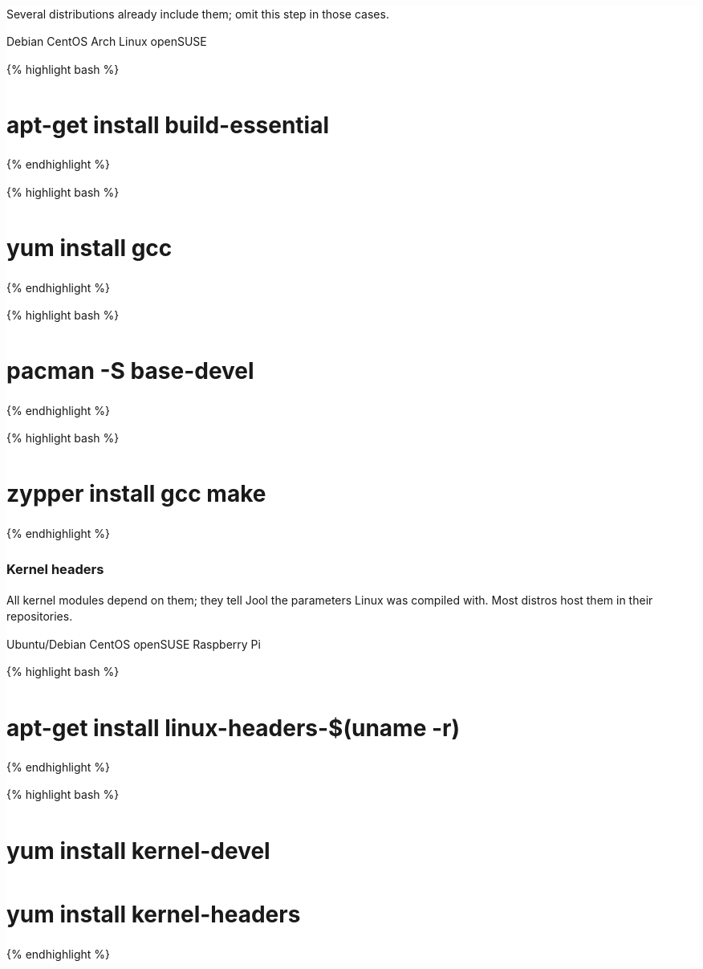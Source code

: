 Several distributions already include them; omit this step in those cases.

<div class="distro-menu">
	<span class="distro-selector" onclick="showDistro(this);">Debian</span>
	<span class="distro-selector" onclick="showDistro(this);">CentOS</span>
	<span class="distro-selector" onclick="showDistro(this);">Arch Linux</span>
	<span class="distro-selector" onclick="showDistro(this);">openSUSE</span>
</div>


{% highlight bash %}
# apt-get install build-essential
{% endhighlight %}


{% highlight bash %}
# yum install gcc
{% endhighlight %}


{% highlight bash %}
# pacman -S base-devel
{% endhighlight %}


{% highlight bash %}
# zypper install gcc make
{% endhighlight %}

### Kernel headers

All kernel modules depend on them; they tell Jool the parameters Linux was compiled with. Most distros host them in their repositories.

<div class="distro-menu">
	<span class="distro-selector" onclick="showDistro(this);">Ubuntu/Debian</span>
	<span class="distro-selector" onclick="showDistro(this);">CentOS</span>
	<span class="distro-selector" onclick="showDistro(this);">openSUSE</span>
	<span class="distro-selector" onclick="showDistro(this);">Raspberry Pi</span>
</div>


{% highlight bash %}
# apt-get install linux-headers-$(uname -r)
{% endhighlight %}


{% highlight bash %}
# yum install kernel-devel
# yum install kernel-headers
{% endhighlight %}
